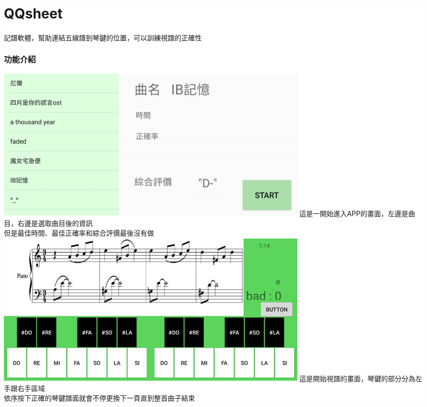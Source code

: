 # QQsheet
記譜軟體，幫助連結五線譜到琴鍵的位置，可以訓練視譜的正確性

### 功能介紹
<img src="https://raw.githubusercontent.com/leooel97895750/QQsheet/master/1.jpg" width="70%" height="70%">
這是一開始進入APP的畫面，左邊是曲目，右邊是選取曲目後的資訊<br>
但是最佳時間、最佳正確率和綜合評價最後沒有做<br>

<img src="https://raw.githubusercontent.com/leooel97895750/QQsheet/master/2.jpg" width="70%" height="70%">
這是開始視譜的畫面，琴鍵的部分分為左手跟右手區域<br>
依序按下正確的琴鍵譜面就會不停更換下一頁直到整首曲子結束<br>
